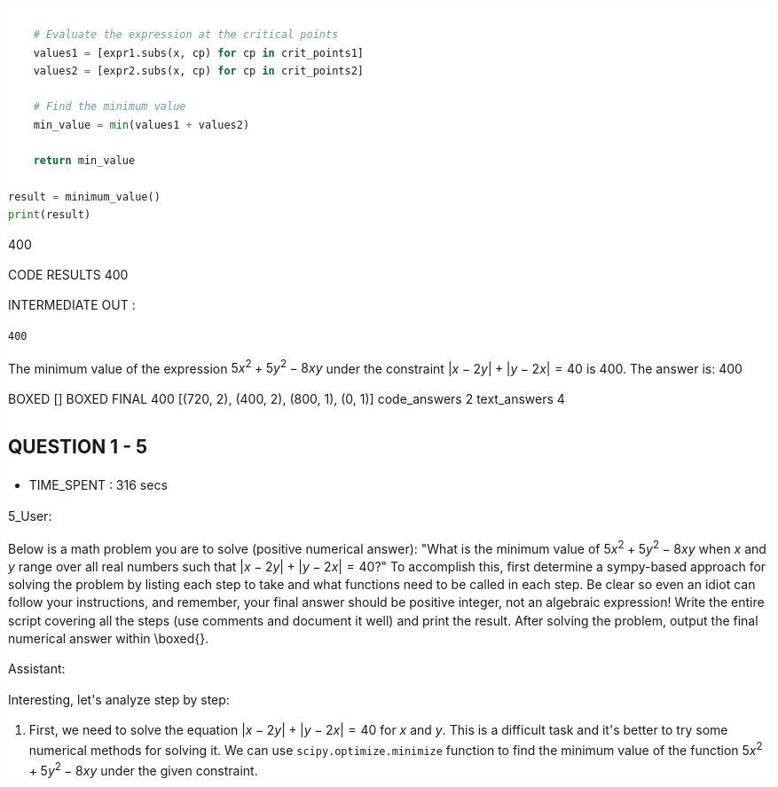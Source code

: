 ```python

    # Evaluate the expression at the critical points
    values1 = [expr1.subs(x, cp) for cp in crit_points1]
    values2 = [expr2.subs(x, cp) for cp in crit_points2]

    # Find the minimum value
    min_value = min(values1 + values2)

    return min_value

result = minimum_value()
print(result)
```

400

CODE RESULTS 400

INTERMEDIATE OUT :
```output
400
```
The minimum value of the expression $5x^2+5y^2-8xy$ under the constraint $|x-2y| + |y-2x| = 40$ is 400. The answer is: $400$

BOXED []
BOXED FINAL 400
[(720, 2), (400, 2), (800, 1), (0, 1)]
code_answers 2 text_answers 4



## QUESTION 1 - 5 
- TIME_SPENT : 316 secs

5_User:

Below is a math problem you are to solve (positive numerical answer):
"What is the minimum value of $5x^2+5y^2-8xy$ when $x$ and $y$ range over all real numbers such that $|x-2y| + |y-2x| = 40$?"
To accomplish this, first determine a sympy-based approach for solving the problem by listing each step to take and what functions need to be called in each step. Be clear so even an idiot can follow your instructions, and remember, your final answer should be positive integer, not an algebraic expression!
Write the entire script covering all the steps (use comments and document it well) and print the result. After solving the problem, output the final numerical answer within \boxed{}.

Assistant: 

Interesting, let's analyze step by step:



1. First, we need to solve the equation $|x-2y| + |y-2x| = 40$ for $x$ and $y$. This is a difficult task and it's better to try some numerical methods for solving it. We can use `scipy.optimize.minimize` function to find the minimum value of the function $5x^2+5y^2-8xy$ under the given constraint.
